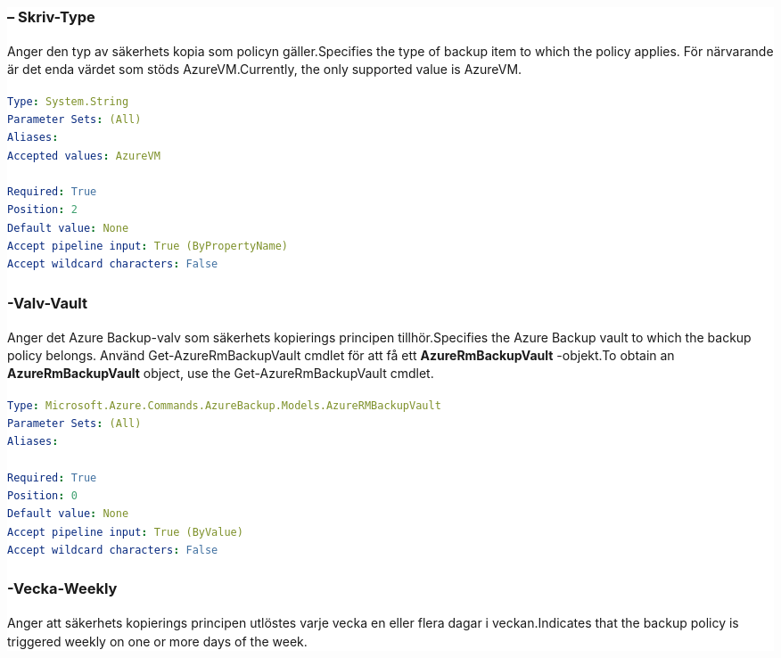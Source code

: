 ### <span data-ttu-id="b1266-147">– Skriv</span><span class="sxs-lookup"><span data-stu-id="b1266-147">-Type</span></span>
<span data-ttu-id="b1266-148">Anger den typ av säkerhets kopia som policyn gäller.</span><span class="sxs-lookup"><span data-stu-id="b1266-148">Specifies the type of backup item to which the policy applies.</span></span>
<span data-ttu-id="b1266-149">För närvarande är det enda värdet som stöds AzureVM.</span><span class="sxs-lookup"><span data-stu-id="b1266-149">Currently, the only supported value is AzureVM.</span></span>

```yaml
Type: System.String
Parameter Sets: (All)
Aliases: 
Accepted values: AzureVM

Required: True
Position: 2
Default value: None
Accept pipeline input: True (ByPropertyName)
Accept wildcard characters: False
```

### <span data-ttu-id="b1266-150">-Valv</span><span class="sxs-lookup"><span data-stu-id="b1266-150">-Vault</span></span>
<span data-ttu-id="b1266-151">Anger det Azure Backup-valv som säkerhets kopierings principen tillhör.</span><span class="sxs-lookup"><span data-stu-id="b1266-151">Specifies the Azure Backup vault to which the backup policy belongs.</span></span>
<span data-ttu-id="b1266-152">Använd Get-AzureRmBackupVault cmdlet för att få ett **AzureRmBackupVault** -objekt.</span><span class="sxs-lookup"><span data-stu-id="b1266-152">To obtain an **AzureRmBackupVault** object, use the Get-AzureRmBackupVault cmdlet.</span></span>

```yaml
Type: Microsoft.Azure.Commands.AzureBackup.Models.AzureRMBackupVault
Parameter Sets: (All)
Aliases: 

Required: True
Position: 0
Default value: None
Accept pipeline input: True (ByValue)
Accept wildcard characters: False
```

### <span data-ttu-id="b1266-153">-Vecka</span><span class="sxs-lookup"><span data-stu-id="b1266-153">-Weekly</span></span>
<span data-ttu-id="b1266-154">Anger att säkerhets kopierings principen utlöstes varje vecka en eller flera dagar i veckan.</span><span class="sxs-lookup"><span data-stu-id="b1266-154">Indicates that the backup policy is triggered weekly on one or more days of the week.</span></span>
